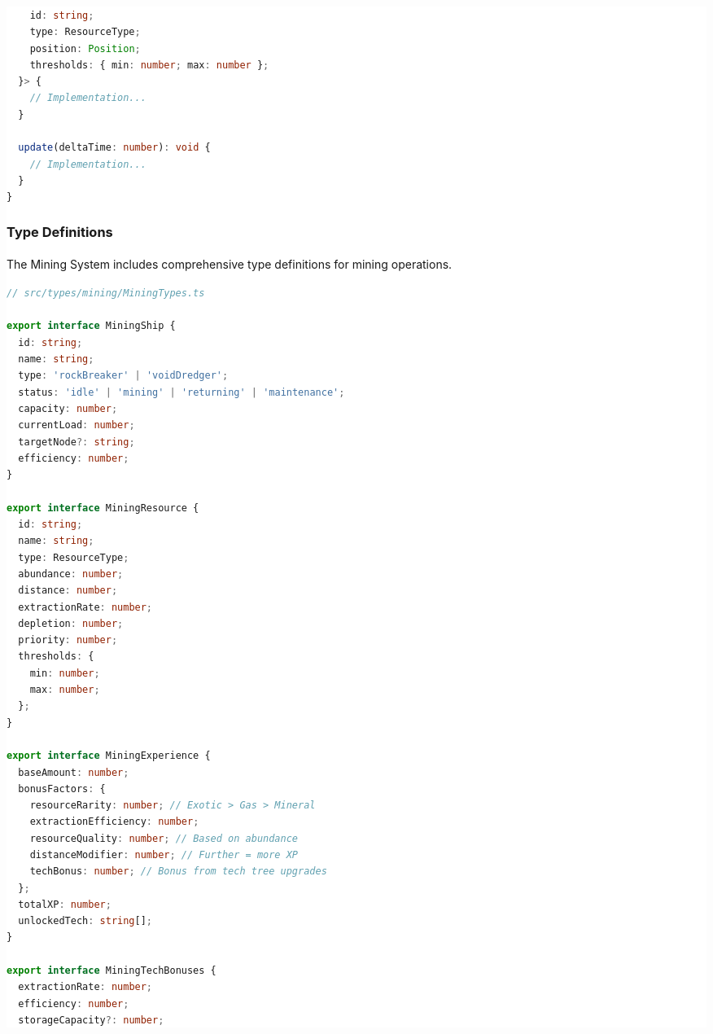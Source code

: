 ```typescript
    id: string;
    type: ResourceType;
    position: Position;
    thresholds: { min: number; max: number };
  }> {
    // Implementation...
  }

  update(deltaTime: number): void {
    // Implementation...
  }
}
```

### Type Definitions

The Mining System includes comprehensive type definitions for mining operations.

```typescript
// src/types/mining/MiningTypes.ts

export interface MiningShip {
  id: string;
  name: string;
  type: 'rockBreaker' | 'voidDredger';
  status: 'idle' | 'mining' | 'returning' | 'maintenance';
  capacity: number;
  currentLoad: number;
  targetNode?: string;
  efficiency: number;
}

export interface MiningResource {
  id: string;
  name: string;
  type: ResourceType;
  abundance: number;
  distance: number;
  extractionRate: number;
  depletion: number;
  priority: number;
  thresholds: {
    min: number;
    max: number;
  };
}

export interface MiningExperience {
  baseAmount: number;
  bonusFactors: {
    resourceRarity: number; // Exotic > Gas > Mineral
    extractionEfficiency: number;
    resourceQuality: number; // Based on abundance
    distanceModifier: number; // Further = more XP
    techBonus: number; // Bonus from tech tree upgrades
  };
  totalXP: number;
  unlockedTech: string[];
}

export interface MiningTechBonuses {
  extractionRate: number;
  efficiency: number;
  storageCapacity?: number;
```